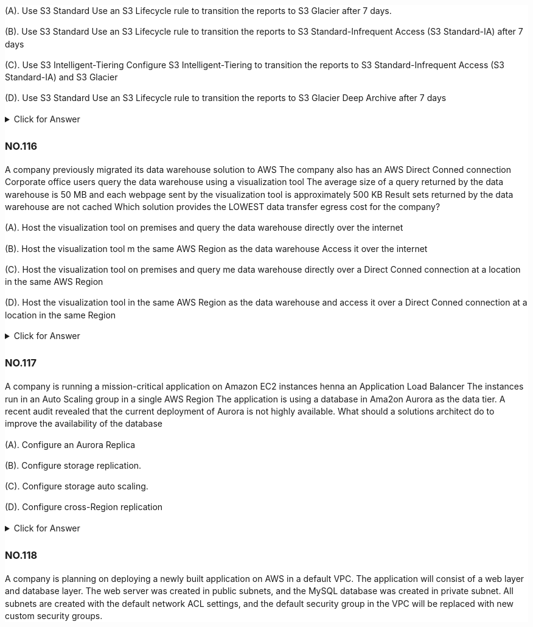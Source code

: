 (A). Use S3 Standard Use an S3 Lifecycle rule to transition the reports to S3 Glacier after 7 days.

(B). Use S3 Standard Use an S3 Lifecycle rule to transition the reports to S3 Standard-Infrequent Access (S3 Standard-IA) after 7 days

(C). Use S3 Intelligent-Tiering Configure S3 Intelligent-Tiering to transition the reports to S3 Standard-Infrequent Access (S3 Standard-IA) and S3 Glacier

(D). Use S3 Standard Use an S3 Lifecycle rule to transition the reports to S3 Glacier Deep Archive after 7 days 
<details><summary>Click for Answer</summary></details>


### NO.116
 A company previously migrated its data warehouse solution to AWS The company also has an AWS Direct Conned connection Corporate office users query the data warehouse using a visualization tool The average size of a query returned by the data warehouse is 50 MB and each webpage sent by the visualization tool is approximately 500 KB Result sets returned by the data warehouse are not cached Which solution provides the LOWEST data transfer egress cost for the company?

(A). Host the visualization tool on premises and query the data warehouse directly over the internet

(B). Host the visualization tool m the same AWS Region as the data warehouse Access it over the internet

(C). Host the visualization tool on premises and query me data warehouse directly over a Direct Conned connection at a location in the same AWS Region

(D). Host the visualization tool in the same AWS Region as the data warehouse and access it over a Direct Conned connection at a location in the same Region 
<details><summary>Click for Answer</summary></details>


### NO.117
 A company is running a mission-critical application on Amazon EC2 instances henna an Application Load Balancer The instances run in an Auto Scaling group in a single AWS Region The application is using a database in Ama2on Aurora as the data tier. A recent audit revealed that the current deployment of Aurora is not highly available. What should a solutions architect do to improve the availability of the database

(A). Configure an Aurora Replica

(B). Configure storage replication.

(C). Configure storage auto scaling.

(D). Configure cross-Region replication 
<details><summary>Click for Answer</summary></details>


### NO.118
 A company is planning on deploying a newly built application on AWS in a default VPC. The application will consist of a web layer and database layer. The web server was created in public subnets, and the MySQL database was created in private subnet. All subnets are created with the default network ACL settings, and the default security group in the VPC will be replaced with new custom security groups.
